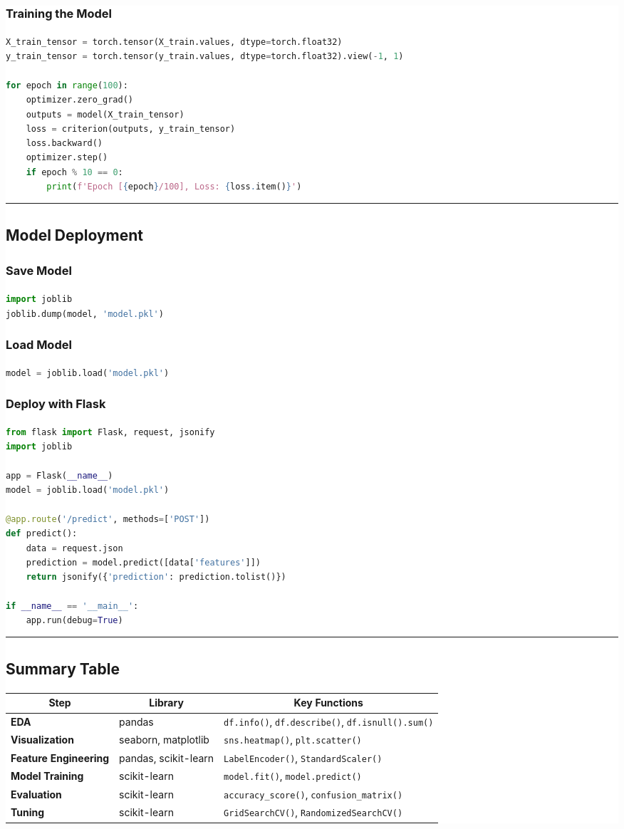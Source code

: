 ### **Training the Model**
```python
X_train_tensor = torch.tensor(X_train.values, dtype=torch.float32)
y_train_tensor = torch.tensor(y_train.values, dtype=torch.float32).view(-1, 1)

for epoch in range(100):
    optimizer.zero_grad()
    outputs = model(X_train_tensor)
    loss = criterion(outputs, y_train_tensor)
    loss.backward()
    optimizer.step()
    if epoch % 10 == 0:
        print(f'Epoch [{epoch}/100], Loss: {loss.item()}')
```

---

## **Model Deployment**
### **Save Model**
```python
import joblib
joblib.dump(model, 'model.pkl')
```

### **Load Model**
```python
model = joblib.load('model.pkl')
```

### **Deploy with Flask**
```python
from flask import Flask, request, jsonify
import joblib

app = Flask(__name__)
model = joblib.load('model.pkl')

@app.route('/predict', methods=['POST'])
def predict():
    data = request.json
    prediction = model.predict([data['features']])
    return jsonify({'prediction': prediction.tolist()})

if __name__ == '__main__':
    app.run(debug=True)
```

---

## **Summary Table**
| Step | Library | Key Functions |
|------|---------|--------------|
| **EDA** | pandas | `df.info()`, `df.describe()`, `df.isnull().sum()` |
| **Visualization** | seaborn, matplotlib | `sns.heatmap()`, `plt.scatter()` |
| **Feature Engineering** | pandas, scikit-learn | `LabelEncoder()`, `StandardScaler()` |
| **Model Training** | scikit-learn | `model.fit()`, `model.predict()` |
| **Evaluation** | scikit-learn | `accuracy_score()`, `confusion_matrix()` |
| **Tuning** | scikit-learn | `GridSearchCV()`, `RandomizedSearchCV()` |
